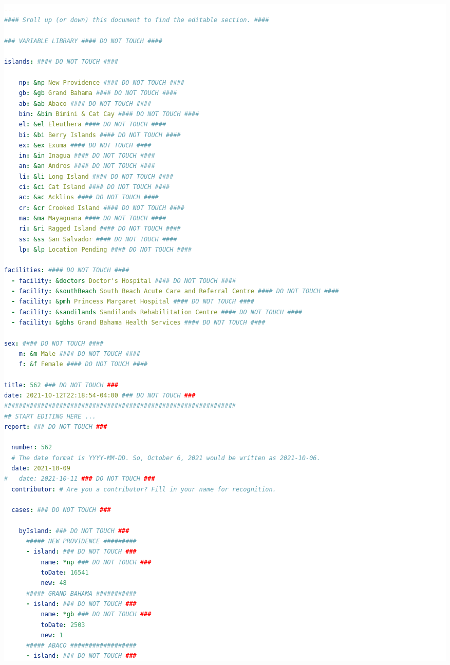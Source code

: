 ```yaml
---
#### Sroll up (or down) this document to find the editable section. ####

### VARIABLE LIBRARY #### DO NOT TOUCH ####

islands: #### DO NOT TOUCH ####

    np: &np New Providence #### DO NOT TOUCH ####
    gb: &gb Grand Bahama #### DO NOT TOUCH ####
    ab: &ab Abaco #### DO NOT TOUCH ####
    bim: &bim Bimini & Cat Cay #### DO NOT TOUCH ####
    el: &el Eleuthera #### DO NOT TOUCH ####
    bi: &bi Berry Islands #### DO NOT TOUCH ####
    ex: &ex Exuma #### DO NOT TOUCH ####
    in: &in Inagua #### DO NOT TOUCH ####
    an: &an Andros #### DO NOT TOUCH ####
    li: &li Long Island #### DO NOT TOUCH ####
    ci: &ci Cat Island #### DO NOT TOUCH ####
    ac: &ac Acklins #### DO NOT TOUCH ####
    cr: &cr Crooked Island #### DO NOT TOUCH ####
    ma: &ma Mayaguana #### DO NOT TOUCH ####
    ri: &ri Ragged Island #### DO NOT TOUCH ####
    ss: &ss San Salvador #### DO NOT TOUCH ####
    lp: &lp Location Pending #### DO NOT TOUCH ####

facilities: #### DO NOT TOUCH ####
  - facility: &doctors Doctor's Hospital #### DO NOT TOUCH ####
  - facility: &southBeach South Beach Acute Care and Referral Centre #### DO NOT TOUCH ####
  - facility: &pmh Princess Margaret Hospital #### DO NOT TOUCH ####
  - facility: &sandilands Sandilands Rehabilitation Centre #### DO NOT TOUCH ####
  - facility: &gbhs Grand Bahama Health Services #### DO NOT TOUCH ####

sex: #### DO NOT TOUCH ####
    m: &m Male #### DO NOT TOUCH ####
    f: &f Female #### DO NOT TOUCH ####

title: 562 ### DO NOT TOUCH ###
date: 2021-10-12T22:18:54-04:00 ### DO NOT TOUCH ###
###############################################################
## START EDITING HERE ... 
report: ### DO NOT TOUCH ###
  
  number: 562
  # The date format is YYYY-MM-DD. So, October 6, 2021 would be written as 2021-10-06.
  date: 2021-10-09
#   date: 2021-10-11 ### DO NOT TOUCH ###
  contributor: # Are you a contributor? Fill in your name for recognition.

  cases: ### DO NOT TOUCH ###

    byIsland: ### DO NOT TOUCH ###
      ##### NEW PROVIDENCE #########
      - island: ### DO NOT TOUCH ###
          name: *np ### DO NOT TOUCH ###
          toDate: 16541
          new: 48
      ##### GRAND BAHAMA ###########
      - island: ### DO NOT TOUCH ###
          name: *gb ### DO NOT TOUCH ###
          toDate: 2503
          new: 1
      ##### ABACO ##################
      - island: ### DO NOT TOUCH ###
```